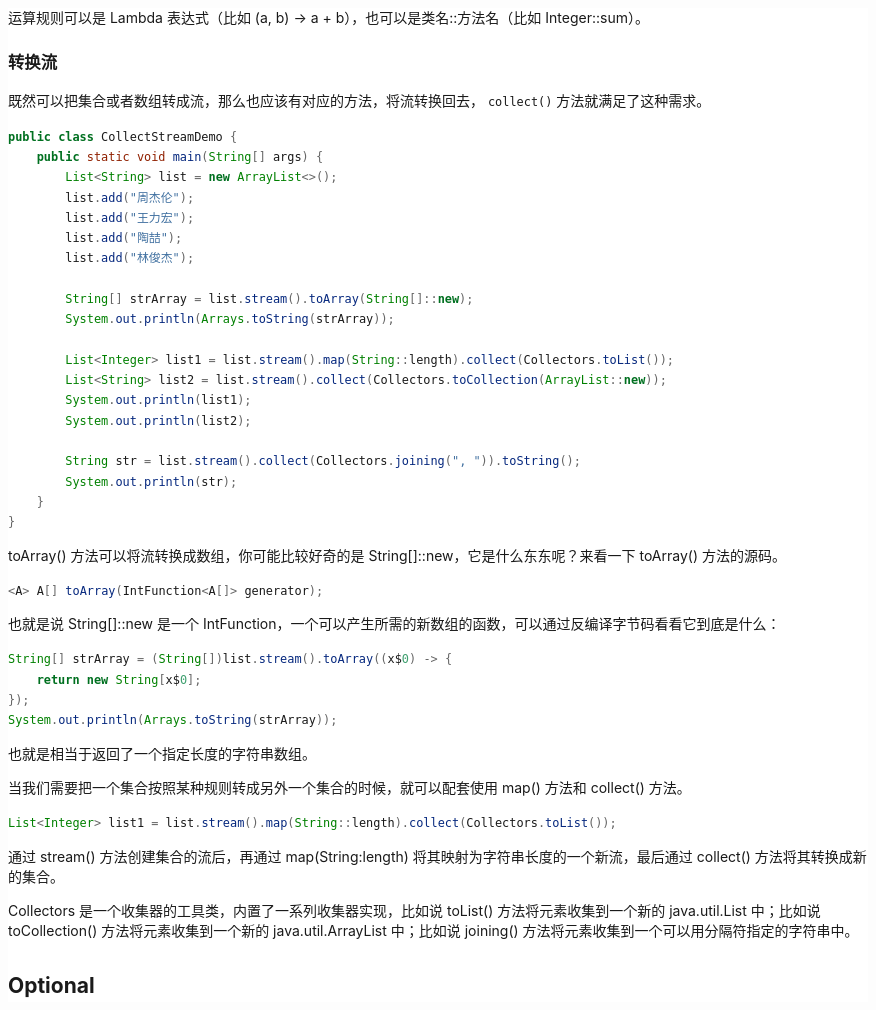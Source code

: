 运算规则可以是 Lambda 表达式（比如 (a, b) -> a + b），也可以是类名::方法名（比如 Integer::sum）。

### 转换流

既然可以把集合或者数组转成流，那么也应该有对应的方法，将流转换回去， `collect()` 方法就满足了这种需求。

```java
public class CollectStreamDemo {
    public static void main(String[] args) {
        List<String> list = new ArrayList<>();
        list.add("周杰伦");
        list.add("王力宏");
        list.add("陶喆");
        list.add("林俊杰");

        String[] strArray = list.stream().toArray(String[]::new);
        System.out.println(Arrays.toString(strArray));

        List<Integer> list1 = list.stream().map(String::length).collect(Collectors.toList());
        List<String> list2 = list.stream().collect(Collectors.toCollection(ArrayList::new));
        System.out.println(list1);
        System.out.println(list2);

        String str = list.stream().collect(Collectors.joining(", ")).toString();
        System.out.println(str);
    }
}
```

toArray() 方法可以将流转换成数组，你可能比较好奇的是 String[]::new，它是什么东东呢？来看一下 toArray() 方法的源码。

```java
<A> A[] toArray(IntFunction<A[]> generator);
```

也就是说 String[]::new 是一个 IntFunction，一个可以产生所需的新数组的函数，可以通过反编译字节码看看它到底是什么：

```java
String[] strArray = (String[])list.stream().toArray((x$0) -> {
    return new String[x$0];
});
System.out.println(Arrays.toString(strArray));
```

也就是相当于返回了一个指定长度的字符串数组。

当我们需要把一个集合按照某种规则转成另外一个集合的时候，就可以配套使用 map() 方法和 collect() 方法。

```java
List<Integer> list1 = list.stream().map(String::length).collect(Collectors.toList());
```

通过 stream() 方法创建集合的流后，再通过 map(String:length) 将其映射为字符串长度的一个新流，最后通过 collect() 方法将其转换成新的集合。

Collectors 是一个收集器的工具类，内置了一系列收集器实现，比如说 toList() 方法将元素收集到一个新的 java.util.List 中；比如说 toCollection() 方法将元素收集到一个新的 java.util.ArrayList 中；比如说 joining() 方法将元素收集到一个可以用分隔符指定的字符串中。

## Optional

